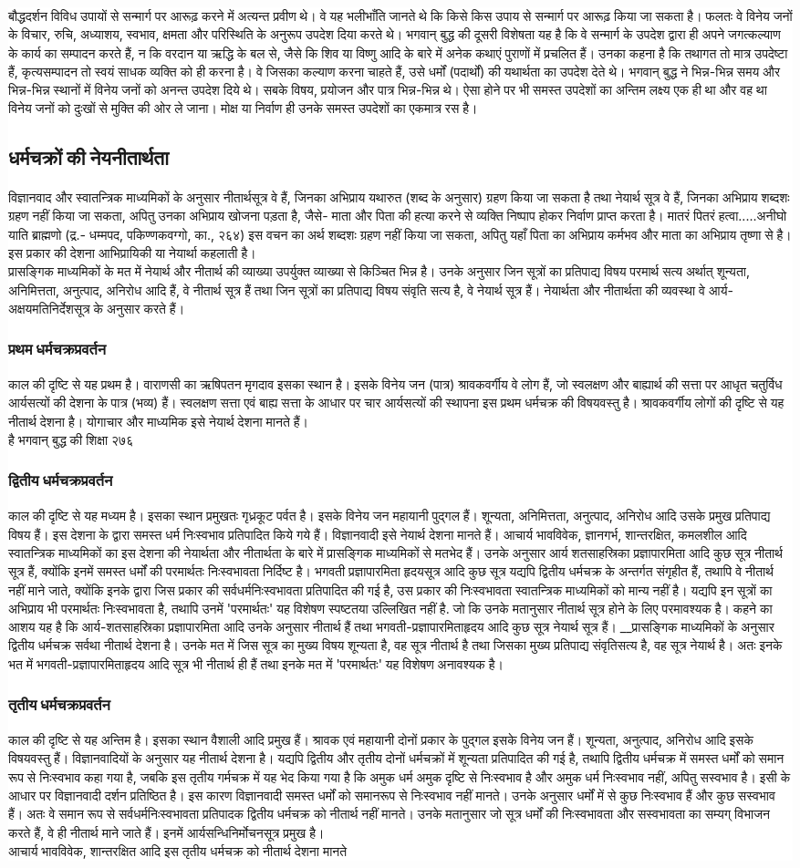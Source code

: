 बौद्धदर्शन विविध उपायों से सन्मार्ग पर आरूढ़ करने में अत्यन्त प्रवीण थे। वे यह भलीभाँति जानते थे कि किसे किस उपाय से सन्मार्ग पर आरूढ़ किया जा सकता है। फलतः वे विनेय जनों के विचार, रुचि, अध्याशय, स्वभाव, क्षमता और परिस्थिति के अनुरूप उपदेश दिया करते थे। भगवान् बुद्ध की दूसरी विशेषता यह है कि वे सन्मार्ग के उपदेश द्वारा ही अपने जगत्कल्याण के कार्य का सम्पादन करते हैं, न कि वरदान या ऋद्धि के बल से, जैसे कि शिव या विष्णु आदि के बारे में अनेक कथाएं पुराणों में प्रचलित हैं। उनका कहना है कि तथागत तो मात्र उपदेष्टा हैं, कृत्यसम्पादन तो स्वयं साधक व्यक्ति को ही करना है। वे जिसका कल्याण करना चाहते हैं, उसे धर्मों (पदार्थों) की यथार्थता का उपदेश देते थे। भगवान् बुद्ध ने भिन्न-भिन्न समय और भिन्न-भिन्न स्थानों में विनेय जनों को अनन्त उपदेश दिये थे। सबके विषय, प्रयोजन और पात्र भिन्न-भिन्न थे। ऐसा होने पर भी समस्त उपदेशों का अन्तिम लक्ष्य एक ही था और वह था विनेय जनों को दुःखों से मुक्ति की ओर ले जाना। मोक्ष या निर्वाण ही उनके समस्त उपदेशों का एकमात्र रस है।  
## धर्मचक्रों की नेयनीतार्थता
विज्ञानवाद और स्वातन्त्रिक माध्यमिकों के अनुसार नीतार्थसूत्र वे हैं, जिनका अभिप्राय यथारुत (शब्द के अनुसार) ग्रहण किया जा सकता है तथा नेयार्थ सूत्र वे हैं, जिनका अभिप्राय शब्दशः ग्रहण नहीं किया जा सकता, अपितु उनका अभिप्राय खोजना पड़ता है, जैसे- माता और पिता की हत्या करने से व्यक्ति निष्पाप होकर निर्वाण प्राप्त करता है। मातरं पितरं हत्वा.....अनीघो याति ब्राह्मणो (द्र.- धम्मपद, पकिण्णकवग्गो, का., २६४) इस वचन का अर्थ शब्दशः ग्रहण नहीं किया जा सकता, अपितु यहाँ पिता का अभिप्राय कर्मभव और माता का अभिप्राय तृष्णा से है। इस प्रकार की देशना आभिप्रायिकी या नेयार्था कहलाती है।  
प्रासङ्गिक माध्यमिकों के मत में नेयार्थ और नीतार्थ की व्याख्या उपर्युक्त व्याख्या से किञ्चित भिन्न है। उनके अनुसार जिन सूत्रों का प्रतिपाद्य विषय परमार्थ सत्य अर्थात्
शून्यता, अनिमित्तता, अनुत्पाद, अनिरोध आदि हैं, वे नीतार्थ सूत्र हैं तथा जिन सूत्रों का प्रतिपाद्य विषय संवृति सत्य है, वे नेयार्थ सूत्र हैं। नेयार्थता और नीतार्थता की व्यवस्था वे
आर्य- अक्षयमतिनिर्देशसूत्र के अनुसार करते हैं।  
### प्रथम धर्मचक्रप्रवर्तन
काल की दृष्टि से यह प्रथम है। वाराणसी का ऋषिपतन मृगदाव इसका स्थान है। इसके विनेय जन (पात्र) श्रावकवर्गीय वे लोग हैं, जो स्वलक्षण और बाह्यार्थ की सत्ता पर आधृत चतुर्विध आर्यसत्यों की देशना के पात्र (भव्य) हैं। स्वलक्षण सत्ता एवं बाह्य सत्ता के आधार पर चार आर्यसत्यों की स्थापना इस प्रथम धर्मचक्र की विषयवस्तु है। श्रावकवर्गीय लोगों की दृष्टि से यह नीतार्थ देशना है। योगाचार और माध्यमिक इसे नेयार्थ देशना मानते हैं।  
है
भगवान् बुद्ध की शिक्षा
२७६
### द्वितीय धर्मचक्रप्रवर्तन
काल की दृष्टि से यह मध्यम है। इसका स्थान प्रमुखतः गृध्रकूट पर्वत है। इसके विनेय जन महायानी पुद्गल हैं। शून्यता, अनिमित्तता, अनुत्पाद, अनिरोध आदि उसके प्रमुख प्रतिपाद्य विषय हैं। इस देशना के द्वारा समस्त धर्म निःस्वभाव प्रतिपादित किये गये हैं। विज्ञानवादी इसे नेयार्थ देशना मानते हैं। आचार्य भावविवेक, ज्ञानगर्भ, शान्तरक्षित, कमलशील आदि स्वातन्त्रिक माध्यमिकों का इस देशना की नेयार्थता
और नीतार्थता के बारे में प्रासङ्गिक माध्यमिकों से मतभेद हैं। उनके अनुसार आर्य शतसाहस्रिका प्रज्ञापारमिता आदि कुछ सूत्र नीतार्थ सूत्र हैं, क्योंकि इनमें समस्त धर्मों की परमार्थतः निःस्वभावता निर्दिष्ट है। भगवती प्रज्ञापारमिता हृदयसूत्र आदि कुछ सूत्र यद्यपि द्वितीय धर्मचक्र के अन्तर्गत संगृहीत हैं, तथापि वे नीतार्थ नहीं माने जाते, क्योंकि इनके द्वारा जिस प्रकार की सर्वधर्मनिःस्वभावता प्रतिपादित की गई है, उस प्रकार की निःस्वभावता स्वातन्त्रिक माध्यमिकों को मान्य नहीं है। यद्यपि इन सूत्रों का अभिप्राय भी परमार्थतः निःस्वभावता है, तथापि उनमें 'परमार्थतः' यह विशेषण स्पष्टतया उल्लिखित नहीं है. जो कि उनके मतानुसार नीतार्थ सूत्र होने के लिए परमावश्यक है। कहने का आशय यह है कि आर्य-शतसाहस्रिका प्रज्ञापारमिता आदि उनके अनुसार नीतार्थ हैं तथा भगवती-प्रज्ञापारमिताहृदय आदि कुछ सूत्र नेयार्थ सूत्र हैं। __प्रासङ्गिक माध्यमिकों के अनुसार द्वितीय धर्मचक्र सर्वथा नीतार्थ देशना है। उनके मत में जिस सूत्र का मुख्य विषय शून्यता है, वह सूत्र नीतार्थ है तथा जिसका मुख्य प्रतिपाद्य संवृतिसत्य है, वह सूत्र नेयार्थ है। अतः इनके भत में भगवती-प्रज्ञापारमिताहृदय आदि सूत्र भी नीतार्थ ही हैं तथा इनके मत में 'परमार्थतः' यह विशेषण अनावश्यक है।  
### तृतीय धर्मचक्रप्रवर्तन
काल की दृष्टि से यह अन्तिम है। इसका स्थान वैशाली आदि प्रमुख हैं। श्रावक एवं महायानी दोनों प्रकार के पुद्गल इसके विनेय जन हैं। शून्यता, अनुत्पाद, अनिरोध आदि इसके विषयवस्तु हैं। विज्ञानवादियों के अनुसार यह नीतार्थ देशना है। यद्यपि द्वितीय और तृतीय दोनों धर्मचक्रों में शून्यता प्रतिपादित की गई है, तथापि द्वितीय धर्मचक्र में समस्त धर्मों को समान रूप से निःस्वभाव कहा गया है, जबकि इस तृतीय गर्मचक्र में यह भेद किया गया है कि अमुक धर्म अमुक दृष्टि से निःस्वभाव है और अमुक धर्म निःस्वभाव नहीं, अपितु सस्वभाव है। इसी के आधार पर विज्ञानवादी दर्शन प्रतिष्ठित है। इस कारण विज्ञानवादी समस्त धर्मों को समानरूप से निःस्वभाव नहीं मानते। उनके अनुसार धर्मों में से कुछ निःस्वभाव हैं और कुछ सस्वभाव हैं। अतः वे समान रूप से सर्वधर्मनिःस्वभावता प्रतिपादक द्वितीय धर्मचक्र को नीतार्थ नहीं मानते। उनके मतानुसार जो सूत्र धर्मों की निःस्वभावता और सस्वभावता का सम्यग् विभाजन करते हैं, वे ही नीतार्थ माने जाते हैं। इनमें आर्यसन्धिनिर्मोचनसूत्र प्रमुख है।  
आचार्य भावविवेक, शान्तरक्षित आदि इस तृतीय धर्मचक्र को नीतार्थ देशना मानते